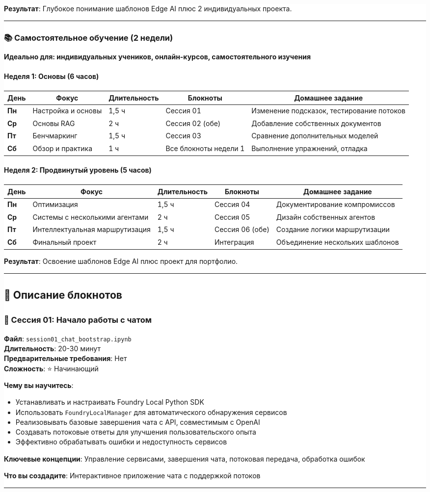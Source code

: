 **Результат**: Глубокое понимание шаблонов Edge AI плюс 2 индивидуальных проекта.

---

### 📚 Самостоятельное обучение (2 недели)

**Идеально для: индивидуальных учеников, онлайн-курсов, самостоятельного изучения**

#### Неделя 1: Основы (6 часов)

| День | Фокус | Длительность | Блокноты | Домашнее задание |
|------|-------|--------------|----------|------------------|
| **Пн** | Настройка и основы | 1,5 ч | Сессия 01 | Изменение подсказок, тестирование потоков |
| **Ср** | Основы RAG | 2 ч | Сессия 02 (обе) | Добавление собственных документов |
| **Пт** | Бенчмаркинг | 1,5 ч | Сессия 03 | Сравнение дополнительных моделей |
| **Сб** | Обзор и практика | 1 ч | Все блокноты недели 1 | Выполнение упражнений, отладка |

#### Неделя 2: Продвинутый уровень (5 часов)

| День | Фокус | Длительность | Блокноты | Домашнее задание |
|------|-------|--------------|----------|------------------|
| **Пн** | Оптимизация | 1,5 ч | Сессия 04 | Документирование компромиссов |
| **Ср** | Системы с несколькими агентами | 2 ч | Сессия 05 | Дизайн собственных агентов |
| **Пт** | Интеллектуальная маршрутизация | 1,5 ч | Сессия 06 (обе) | Создание логики маршрутизации |
| **Сб** | Финальный проект | 2 ч | Интеграция | Объединение нескольких шаблонов |

**Результат**: Освоение шаблонов Edge AI плюс проект для портфолио.

---

## 📔 Описание блокнотов

### 📘 Сессия 01: Начало работы с чатом
**Файл**: `session01_chat_bootstrap.ipynb`  
**Длительность**: 20-30 минут  
**Предварительные требования**: Нет  
**Сложность**: ⭐ Начинающий

**Чему вы научитесь**:
- Устанавливать и настраивать Foundry Local Python SDK
- Использовать `FoundryLocalManager` для автоматического обнаружения сервисов
- Реализовывать базовые завершения чата с API, совместимым с OpenAI
- Создавать потоковые ответы для улучшения пользовательского опыта
- Эффективно обрабатывать ошибки и недоступность сервисов

**Ключевые концепции**: Управление сервисами, завершения чата, потоковая передача, обработка ошибок

**Что вы создадите**: Интерактивное приложение чата с поддержкой потоков

---